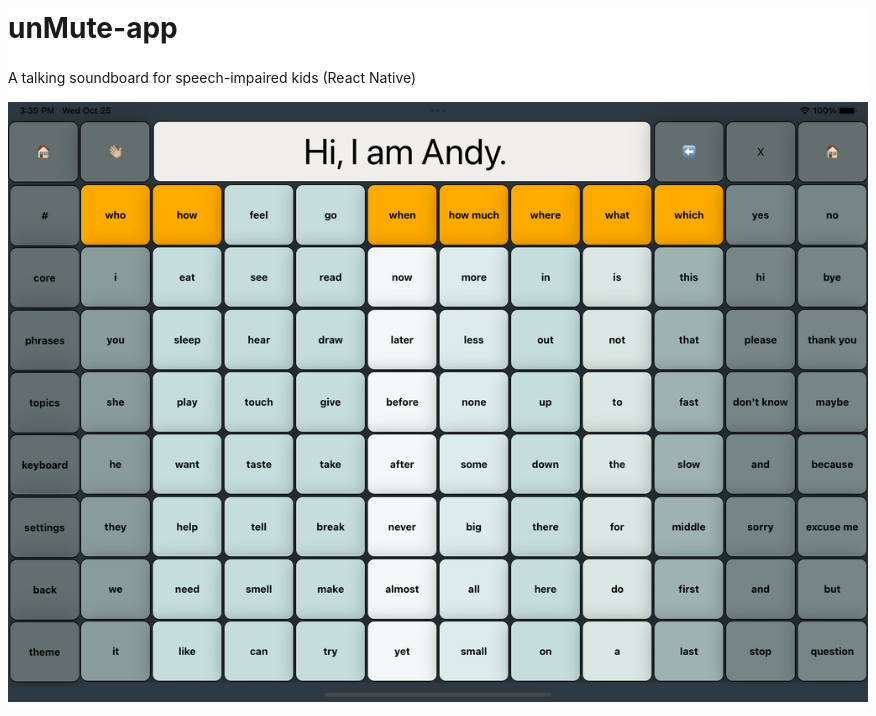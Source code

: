 # unMute-app

A talking soundboard for speech-impaired kids (React Native)

<img width="1254" alt="Screen Shot 2022-07-08 at 12 06 11 PM" src="./assets/mech-screenshot.png">